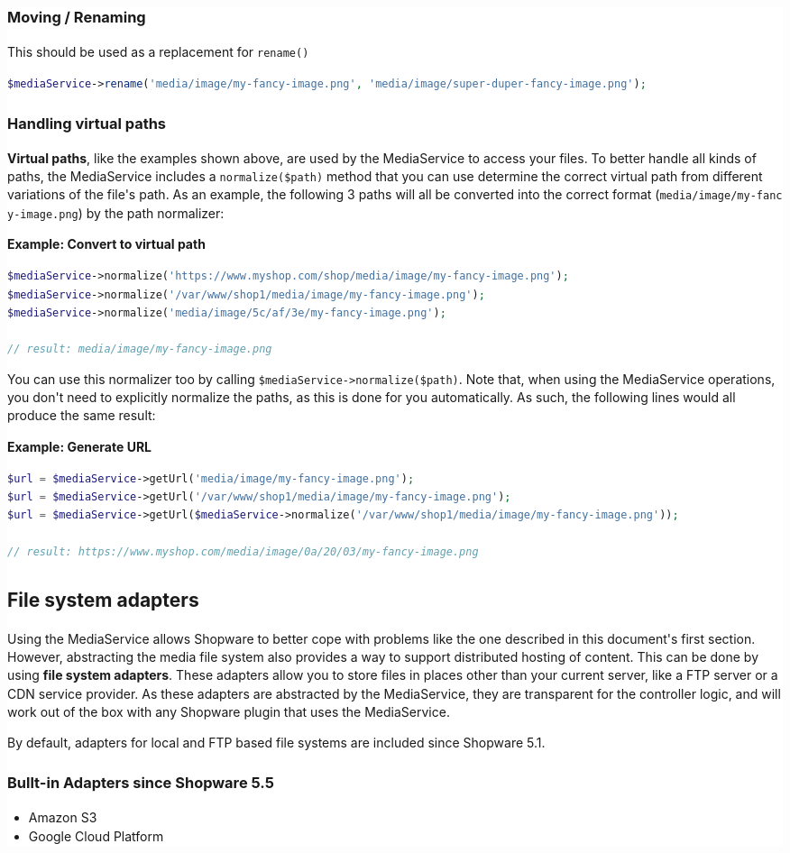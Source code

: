 ### Moving / Renaming

This should be used as a replacement for `rename()`

```php
$mediaService->rename('media/image/my-fancy-image.png', 'media/image/super-duper-fancy-image.png');
```

### Handling virtual paths

**Virtual paths**, like the examples shown above, are used by the MediaService to access your files. To better handle all kinds of paths, the MediaService includes a `normalize($path)` method that you can use determine the correct virtual path from different variations of the file's path. As an example, the following 3 paths will all be converted into the correct format (`media/image/my-fancy-image.png`) by the path normalizer:

**Example: Convert to virtual path**

```php
$mediaService->normalize('https://www.myshop.com/shop/media/image/my-fancy-image.png');
$mediaService->normalize('/var/www/shop1/media/image/my-fancy-image.png');
$mediaService->normalize('media/image/5c/af/3e/my-fancy-image.png');

// result: media/image/my-fancy-image.png
```

You can use this normalizer too by calling `$mediaService->normalize($path)`. Note that, when using the MediaService operations, you don't need to explicitly normalize the paths, as this is done for you automatically. As such, the following lines would all produce the same result:

**Example: Generate URL**

```php
$url = $mediaService->getUrl('media/image/my-fancy-image.png');
$url = $mediaService->getUrl('/var/www/shop1/media/image/my-fancy-image.png');
$url = $mediaService->getUrl($mediaService->normalize('/var/www/shop1/media/image/my-fancy-image.png'));

// result: https://www.myshop.com/media/image/0a/20/03/my-fancy-image.png
```

## File system adapters

Using the MediaService allows Shopware to better cope with problems like the one described in this document's first section. However, abstracting the media file system also provides a way to support distributed hosting of content. This can be done by using **file system adapters**. These adapters allow you to store files in places other than your current server, like a FTP server or a CDN service provider. As these adapters are abstracted by the MediaService, they are transparent for the controller logic, and will work out of the box with any Shopware plugin that uses the MediaService.

By default, adapters for local and FTP based file systems are included since Shopware 5.1.

### Bullt-in Adapters since Shopware 5.5

* Amazon S3
* Google Cloud Platform
